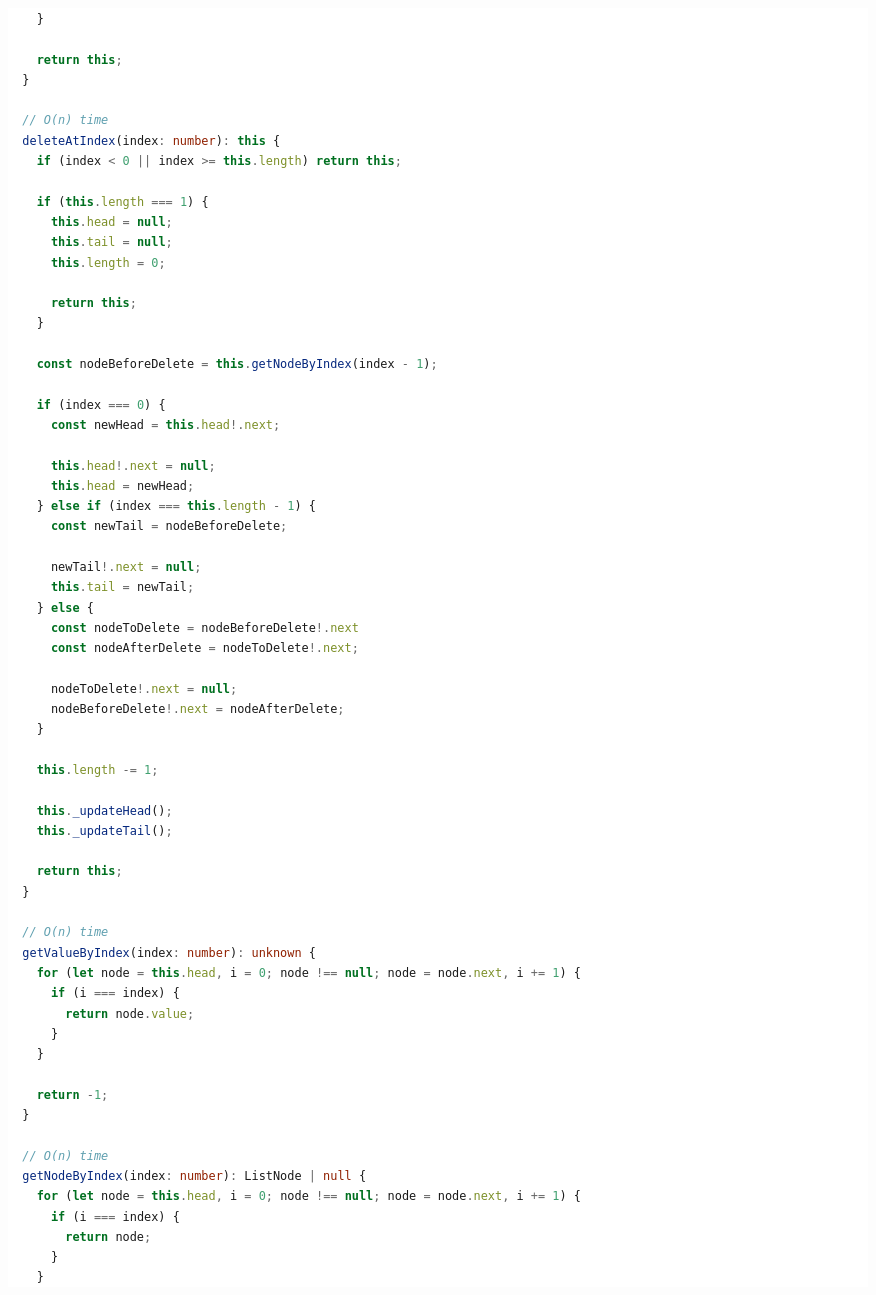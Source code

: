```typescript
    }

    return this;
  }

  // O(n) time
  deleteAtIndex(index: number): this {
    if (index < 0 || index >= this.length) return this;

    if (this.length === 1) {
      this.head = null;
      this.tail = null;
      this.length = 0;

      return this;
    }

    const nodeBeforeDelete = this.getNodeByIndex(index - 1);

    if (index === 0) {
      const newHead = this.head!.next;

      this.head!.next = null;
      this.head = newHead;
    } else if (index === this.length - 1) {
      const newTail = nodeBeforeDelete;

      newTail!.next = null;
      this.tail = newTail;
    } else {
      const nodeToDelete = nodeBeforeDelete!.next
      const nodeAfterDelete = nodeToDelete!.next;

      nodeToDelete!.next = null;
      nodeBeforeDelete!.next = nodeAfterDelete;
    }

    this.length -= 1;

    this._updateHead();
    this._updateTail();

    return this;
  }

  // O(n) time
  getValueByIndex(index: number): unknown {
    for (let node = this.head, i = 0; node !== null; node = node.next, i += 1) {
      if (i === index) {
        return node.value;
      }
    }

    return -1;
  }
  
  // O(n) time
  getNodeByIndex(index: number): ListNode | null {
    for (let node = this.head, i = 0; node !== null; node = node.next, i += 1) {
      if (i === index) {
        return node;
      }
    }
```